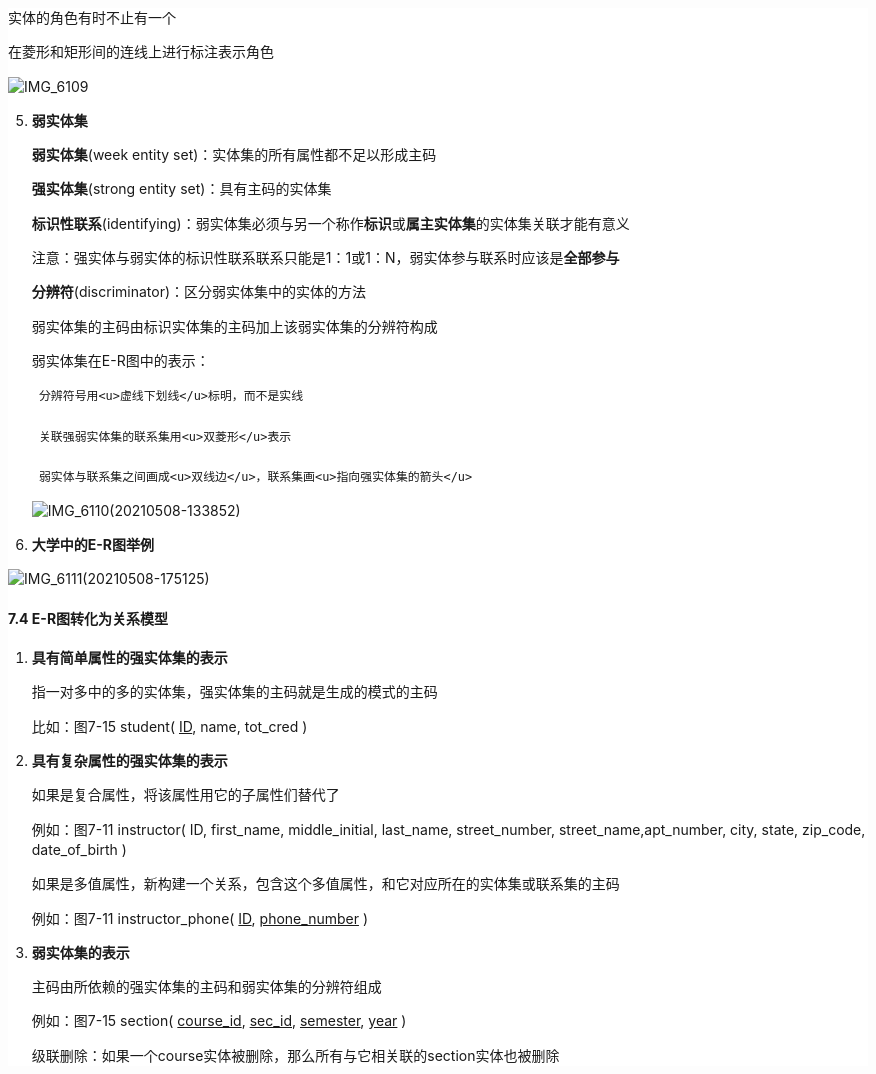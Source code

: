    实体的角色有时不止有一个

   在菱形和矩形间的连线上进行标注表示角色

   ![IMG_6109](https://caiyiimg.oss-cn-shanghai.aliyuncs.com/typora/IMG_6109.PNG)

5. **弱实体集**

   **弱实体集**(week entity set)：实体集的所有属性都不足以形成主码

   **强实体集**(strong entity set)：具有主码的实体集

   **标识性联系**(identifying)：弱实体集必须与另一个称作**标识**或**属主实体集**的实体集关联才能有意义

   注意：强实体与弱实体的标识性联系联系只能是1：1或1：N，弱实体参与联系时应该是**全部参与**

   **分辨符**(discriminator)：区分弱实体集中的实体的方法

   弱实体集的主码由标识实体集的主码加上该弱实体集的分辨符构成

   

   弱实体集在E-R图中的表示：

   		分辨符号用<u>虚线下划线</u>标明，而不是实线
   	
   		关联强弱实体集的联系集用<u>双菱形</u>表示
   	
   		弱实体与联系集之间画成<u>双线边</u>，联系集画<u>指向强实体集的箭头</u>

   ![IMG_6110(20210508-133852)](https://caiyiimg.oss-cn-shanghai.aliyuncs.com/typora/IMG_6110(20210508-133852).PNG)


6. **大学中的E-R图举例**

![IMG_6111(20210508-175125)](https://caiyiimg.oss-cn-shanghai.aliyuncs.com/typora/IMG_6111(20210508-175125).PNG)

#### 7.4 E-R图转化为关系模型

1. **具有简单属性的强实体集的表示**

   指一对多中的多的实体集，强实体集的主码就是生成的模式的主码

   比如：图7-15   student( <u>ID</u>, name, tot_cred )

2. **具有复杂属性的强实体集的表示**

   如果是复合属性，将该属性用它的子属性们替代了

   例如：图7-11   instructor( ID, first_name, middle_initial, last_name, street_number, street_name,apt_number, city, state, zip_code, date_of_birth )

   如果是多值属性，新构建一个关系，包含这个多值属性，和它对应所在的实体集或联系集的主码

   例如：图7-11   instructor_phone( <u>ID</u>, <u>phone_number</u> )

3. **弱实体集的表示**

   主码由所依赖的强实体集的主码和弱实体集的分辨符组成

   例如：图7-15   section( <u>course_id</u>, <u>sec_id</u>, <u>semester</u>, <u>year</u> )

   级联删除：如果一个course实体被删除，那么所有与它相关联的section实体也被删除

